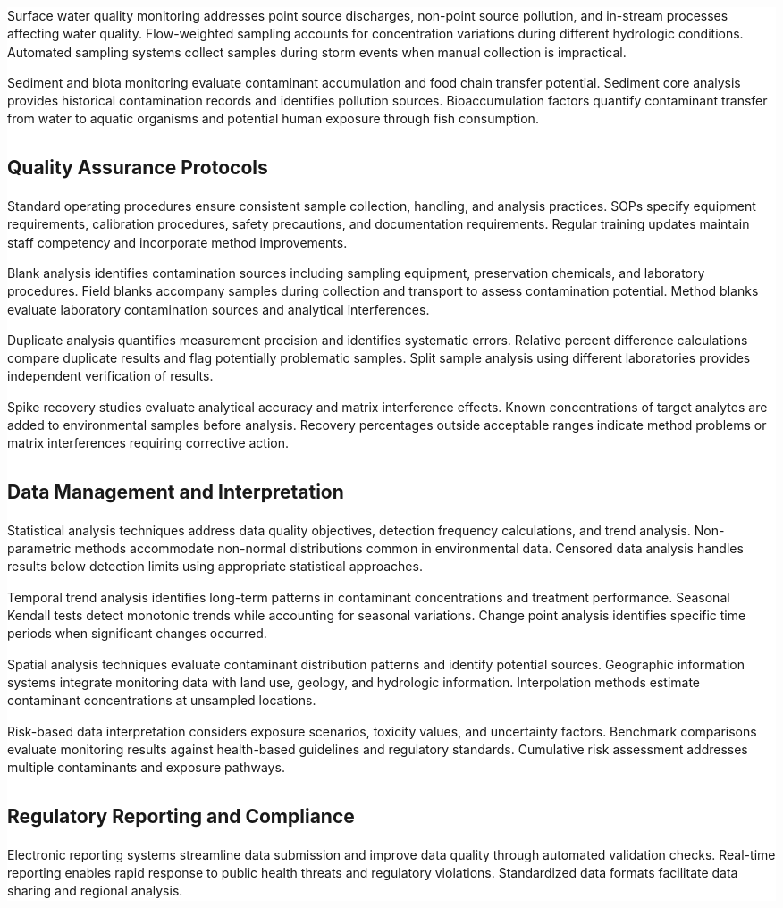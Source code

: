 Surface water quality monitoring addresses point source discharges, non-point source pollution, and in-stream processes affecting water quality. Flow-weighted sampling accounts for concentration variations during different hydrologic conditions. Automated sampling systems collect samples during storm events when manual collection is impractical.

Sediment and biota monitoring evaluate contaminant accumulation and food chain transfer potential. Sediment core analysis provides historical contamination records and identifies pollution sources. Bioaccumulation factors quantify contaminant transfer from water to aquatic organisms and potential human exposure through fish consumption.

## Quality Assurance Protocols

Standard operating procedures ensure consistent sample collection, handling, and analysis practices. SOPs specify equipment requirements, calibration procedures, safety precautions, and documentation requirements. Regular training updates maintain staff competency and incorporate method improvements.

Blank analysis identifies contamination sources including sampling equipment, preservation chemicals, and laboratory procedures. Field blanks accompany samples during collection and transport to assess contamination potential. Method blanks evaluate laboratory contamination sources and analytical interferences.

Duplicate analysis quantifies measurement precision and identifies systematic errors. Relative percent difference calculations compare duplicate results and flag potentially problematic samples. Split sample analysis using different laboratories provides independent verification of results.

Spike recovery studies evaluate analytical accuracy and matrix interference effects. Known concentrations of target analytes are added to environmental samples before analysis. Recovery percentages outside acceptable ranges indicate method problems or matrix interferences requiring corrective action.

## Data Management and Interpretation

Statistical analysis techniques address data quality objectives, detection frequency calculations, and trend analysis. Non-parametric methods accommodate non-normal distributions common in environmental data. Censored data analysis handles results below detection limits using appropriate statistical approaches.

Temporal trend analysis identifies long-term patterns in contaminant concentrations and treatment performance. Seasonal Kendall tests detect monotonic trends while accounting for seasonal variations. Change point analysis identifies specific time periods when significant changes occurred.

Spatial analysis techniques evaluate contaminant distribution patterns and identify potential sources. Geographic information systems integrate monitoring data with land use, geology, and hydrologic information. Interpolation methods estimate contaminant concentrations at unsampled locations.

Risk-based data interpretation considers exposure scenarios, toxicity values, and uncertainty factors. Benchmark comparisons evaluate monitoring results against health-based guidelines and regulatory standards. Cumulative risk assessment addresses multiple contaminants and exposure pathways.

## Regulatory Reporting and Compliance

Electronic reporting systems streamline data submission and improve data quality through automated validation checks. Real-time reporting enables rapid response to public health threats and regulatory violations. Standardized data formats facilitate data sharing and regional analysis.
